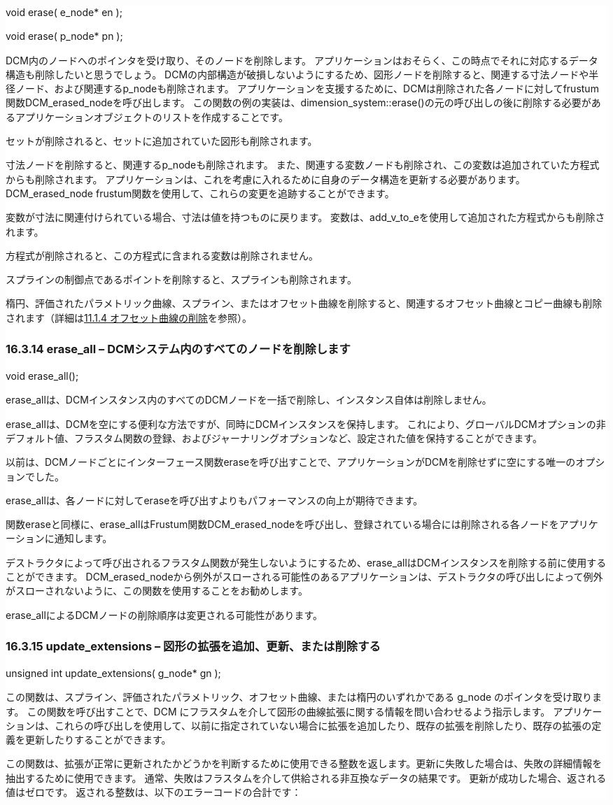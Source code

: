 void erase( e\_node\* en );

void erase( p\_node\* pn );

DCM内のノードへのポインタを受け取り、そのノードを削除します。
アプリケーションはおそらく、この時点でそれに対応するデータ構造も削除したいと思うでしょう。
DCMの内部構造が破損しないようにするため、図形ノードを削除すると、関連する寸法ノードや半径ノード、および関連するp\_nodeも削除されます。
アプリケーションを支援するために、DCMは削除された各ノードに対してfrustum関数DCM\_erased\_nodeを呼び出します。
この関数の例の実装は、dimension\_system::erase()の元の呼び出しの後に削除する必要があるアプリケーションオブジェクトのリストを作成することです。

セットが削除されると、セットに追加されていた図形も削除されます。

寸法ノードを削除すると、関連するp\_nodeも削除されます。
また、関連する変数ノードも削除され、この変数は追加されていた方程式からも削除されます。
アプリケーションは、これを考慮に入れるために自身のデータ構造を更新する必要があります。
DCM\_erased\_node frustum関数を使用して、これらの変更を追跡することができます。

変数が寸法に関連付けられている場合、寸法は値を持つものに戻ります。
変数は、add\_v\_to\_eを使用して追加された方程式からも削除されます。

方程式が削除されると、この方程式に含まれる変数は削除されません。

スプラインの制御点であるポイントを削除すると、スプラインも削除されます。

楕円、評価されたパラメトリック曲線、スプライン、またはオフセット曲線を削除すると、関連するオフセット曲線とコピー曲線も削除されます（詳細は[11.1.4 オフセット曲線の削除](11._Offset_and_copy_curves.md)を参照）。

### 16.3.14 erase\_all – DCMシステム内のすべてのノードを削除します

void erase\_all();

erase\_allは、DCMインスタンス内のすべてのDCMノードを一括で削除し、インスタンス自体は削除しません。

erase\_allは、DCMを空にする便利な方法ですが、同時にDCMインスタンスを保持します。
これにより、グローバルDCMオプションの非デフォルト値、フラスタム関数の登録、およびジャーナリングオプションなど、設定された値を保持することができます。

以前は、DCMノードごとにインターフェース関数eraseを呼び出すことで、アプリケーションがDCMを削除せずに空にする唯一のオプションでした。

erase\_allは、各ノードに対してeraseを呼び出すよりもパフォーマンスの向上が期待できます。

関数eraseと同様に、erase\_allはFrustum関数DCM\_erased\_nodeを呼び出し、登録されている場合には削除される各ノードをアプリケーションに通知します。

デストラクタによって呼び出されるフラスタム関数が発生しないようにするため、erase\_allはDCMインスタンスを削除する前に使用することができます。
DCM\_erased\_nodeから例外がスローされる可能性のあるアプリケーションは、デストラクタの呼び出しによって例外がスローされないように、この関数を使用することをお勧めします。

erase\_allによるDCMノードの削除順序は変更される可能性があります。

### 16.3.15 update\_extensions – 図形の拡張を追加、更新、または削除する

unsigned int update\_extensions( g\_node\* gn );

この関数は、スプライン、評価されたパラメトリック、オフセット曲線、または楕円のいずれかである g\_node のポインタを受け取ります。
この関数を呼び出すことで、DCM にフラスタムを介して図形の曲線拡張に関する情報を問い合わせるよう指示します。
アプリケーションは、これらの呼び出しを使用して、以前に指定されていない場合に拡張を追加したり、既存の拡張を削除したり、既存の拡張の定義を更新したりすることができます。

この関数は、拡張が正常に更新されたかどうかを判断するために使用できる整数を返します。更新に失敗した場合は、失敗の詳細情報を抽出するために使用できます。
通常、失敗はフラスタムを介して供給される非互換なデータの結果です。
更新が成功した場合、返される値はゼロです。
返される整数は、以下のエラーコードの合計です：

